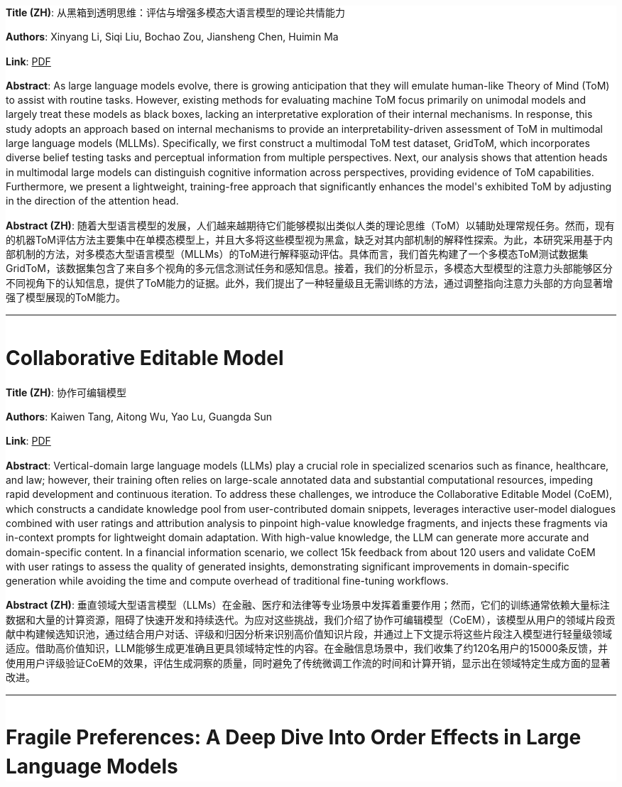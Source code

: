**Title (ZH)**: 从黑箱到透明思维：评估与增强多模态大语言模型的理论共情能力 

**Authors**: Xinyang Li, Siqi Liu, Bochao Zou, Jiansheng Chen, Huimin Ma  

**Link**: [PDF](https://arxiv.org/pdf/2506.14224)  

**Abstract**: As large language models evolve, there is growing anticipation that they will emulate human-like Theory of Mind (ToM) to assist with routine tasks. However, existing methods for evaluating machine ToM focus primarily on unimodal models and largely treat these models as black boxes, lacking an interpretative exploration of their internal mechanisms. In response, this study adopts an approach based on internal mechanisms to provide an interpretability-driven assessment of ToM in multimodal large language models (MLLMs). Specifically, we first construct a multimodal ToM test dataset, GridToM, which incorporates diverse belief testing tasks and perceptual information from multiple perspectives. Next, our analysis shows that attention heads in multimodal large models can distinguish cognitive information across perspectives, providing evidence of ToM capabilities. Furthermore, we present a lightweight, training-free approach that significantly enhances the model's exhibited ToM by adjusting in the direction of the attention head. 

**Abstract (ZH)**: 随着大型语言模型的发展，人们越来越期待它们能够模拟出类似人类的理论思维（ToM）以辅助处理常规任务。然而，现有的机器ToM评估方法主要集中在单模态模型上，并且大多将这些模型视为黑盒，缺乏对其内部机制的解释性探索。为此，本研究采用基于内部机制的方法，对多模态大型语言模型（MLLMs）的ToM进行解释驱动评估。具体而言，我们首先构建了一个多模态ToM测试数据集GridToM，该数据集包含了来自多个视角的多元信念测试任务和感知信息。接着，我们的分析显示，多模态大型模型的注意力头部能够区分不同视角下的认知信息，提供了ToM能力的证据。此外，我们提出了一种轻量级且无需训练的方法，通过调整指向注意力头部的方向显著增强了模型展现的ToM能力。 

---
# Collaborative Editable Model 

**Title (ZH)**: 协作可编辑模型 

**Authors**: Kaiwen Tang, Aitong Wu, Yao Lu, Guangda Sun  

**Link**: [PDF](https://arxiv.org/pdf/2506.14146)  

**Abstract**: Vertical-domain large language models (LLMs) play a crucial role in specialized scenarios such as finance, healthcare, and law; however, their training often relies on large-scale annotated data and substantial computational resources, impeding rapid development and continuous iteration. To address these challenges, we introduce the Collaborative Editable Model (CoEM), which constructs a candidate knowledge pool from user-contributed domain snippets, leverages interactive user-model dialogues combined with user ratings and attribution analysis to pinpoint high-value knowledge fragments, and injects these fragments via in-context prompts for lightweight domain adaptation. With high-value knowledge, the LLM can generate more accurate and domain-specific content. In a financial information scenario, we collect 15k feedback from about 120 users and validate CoEM with user ratings to assess the quality of generated insights, demonstrating significant improvements in domain-specific generation while avoiding the time and compute overhead of traditional fine-tuning workflows. 

**Abstract (ZH)**: 垂直领域大型语言模型（LLMs）在金融、医疗和法律等专业场景中发挥着重要作用；然而，它们的训练通常依赖大量标注数据和大量的计算资源，阻碍了快速开发和持续迭代。为应对这些挑战，我们介绍了协作可编辑模型（CoEM），该模型从用户的领域片段贡献中构建候选知识池，通过结合用户对话、评级和归因分析来识别高价值知识片段，并通过上下文提示将这些片段注入模型进行轻量级领域适应。借助高价值知识，LLM能够生成更准确且更具领域特定性的内容。在金融信息场景中，我们收集了约120名用户的15000条反馈，并使用用户评级验证CoEM的效果，评估生成洞察的质量，同时避免了传统微调工作流的时间和计算开销，显示出在领域特定生成方面的显著改进。 

---
# Fragile Preferences: A Deep Dive Into Order Effects in Large Language Models 
